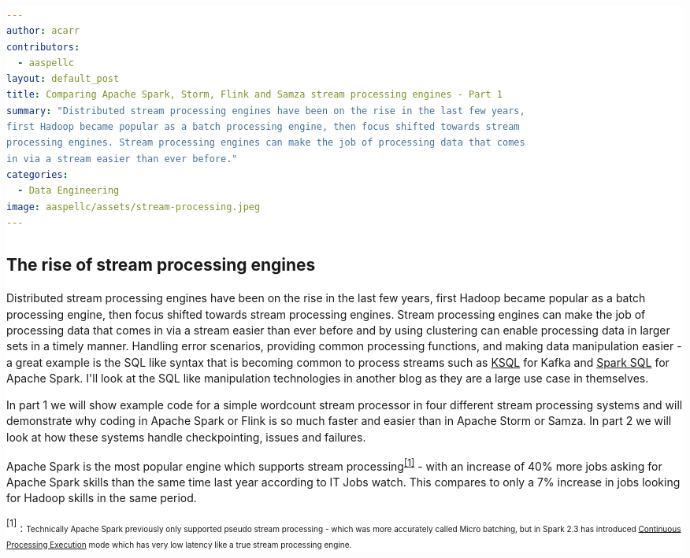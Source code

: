 ```yaml
---
author: acarr
contributors:
  - aaspellc
layout: default_post
title: Comparing Apache Spark, Storm, Flink and Samza stream processing engines - Part 1
summary: "Distributed stream processing engines have been on the rise in the last few years,
first Hadoop became popular as a batch processing engine, then focus shifted towards stream
processing engines. Stream processing engines can make the job of processing data that comes
in via a stream easier than ever before."
categories:
  - Data Engineering
image: aaspellc/assets/stream-processing.jpeg
---
```


[DAG]:                       {{site.github.url}}/aaspellc/assets/directed-acyclic-graph.jpeg "Directed Acyclic Graph"
[Apache Storm Architecture]: {{site.github.url}}/aaspellc/assets/apache-storm-architecture.jpeg "Apache Storm Architecture"
[Apache Storm Stage Output]: {{site.github.url}}/aaspellc/assets/apache-storm-stage-output.jpeg "Apache Storm Stage Output"
[Apache Spark Architecture]: {{site.github.url}}/aaspellc/assets/apache-spark-architecture.jpeg "Apache Spark Architecture"
[Apache Samza Architecture]: {{site.github.url}}/aaspellc/assets/apache-samza-architecture.jpeg "Apache Samza Architecture"
[Flink Data Flow]:           {{site.github.url}}/aaspellc/assets/flink-data-flow.jpeg "Flink Data Flow"

[Part 1]: {{site.github.url}}/aaspellc/_posts/2018-07-09-comparing-streaming-frameworks-pt1.md "Part 1"
[Part 2]: {{site.github.url}}/aaspellc/_posts/2018-07-16-comparing-streaming-frameworks-pt2.md "Part 2"


## The rise of stream processing engines
Distributed stream processing engines have been on the rise in the last few years, first Hadoop became popular
as a batch processing engine, then focus shifted towards stream processing engines. Stream processing engines
can make the job of processing data that comes in via a stream easier than ever before and by using clustering
can enable processing data in larger sets in a timely manner. Handling error scenarios, providing common
processing functions, and making data manipulation easier - a great example is the SQL like syntax that is
becoming common to process streams such as [KSQL](https://www.confluent.io/blog/tag/ksql/) for Kafka and
[Spark SQL](https://spark.apache.org/sql/) for Apache Spark. I'll look at the SQL like manipulation
technologies in another blog as they are a large use case in themselves.

In part 1 we will show example code for a simple wordcount stream processor in four different stream
processing systems and will demonstrate why coding in Apache Spark or Flink is so much faster and easier than
in Apache Storm or Samza.
In part 2 we will look at how these systems handle checkpointing, issues and
failures.

Apache Spark is the most popular engine which supports stream processing<sup>[\[1\]](#footnote1)</sup> - with
an increase of 40% more jobs asking for Apache Spark skills than the same time last year according to IT Jobs
watch. This compares to only a 7% increase in jobs looking for Hadoop skills in the same period.


<a name="footnote1"><sup>\[1\]</sup></a> : <font size="1">Technically Apache Spark previously only supported
pseudo stream processing - which was more accurately called Micro batching, but in Spark 2.3 has introduced <a
href="https://databricks.com/blog/2018/03/20/low-latency-continuous-processing-mode-in-structured-streaming-in-apache-spark-2-3-0.html">
Continuous Processing Execution</a> mode which has very low latency like a true stream processing
engine.</font>
